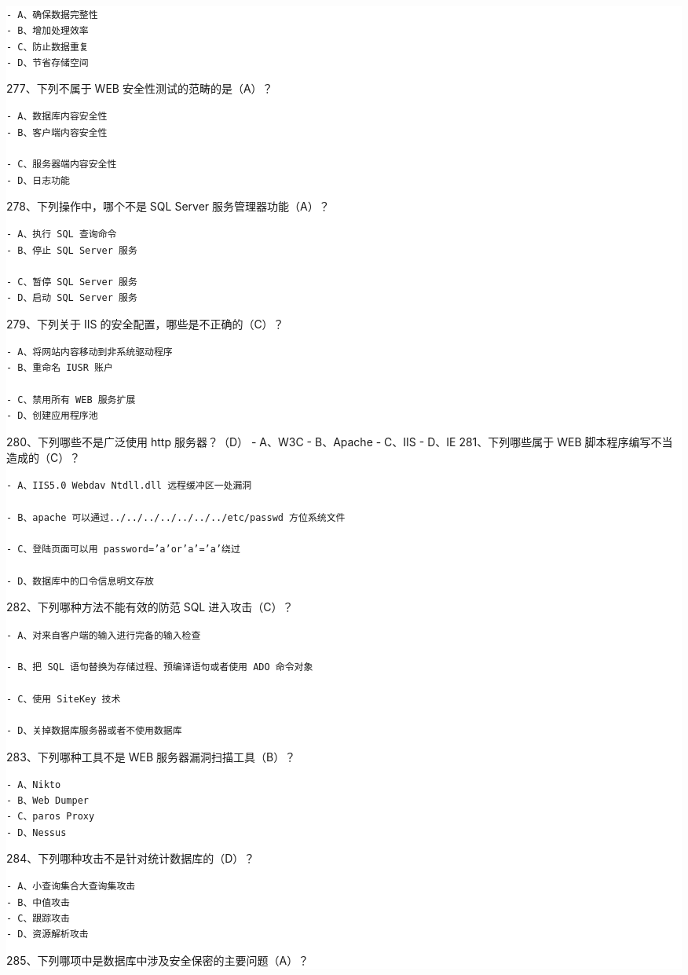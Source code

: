     - A、确保数据完整性 
    - B、增加处理效率 
    - C、防止数据重复 
    - D、节省存储空间
277、下列不属于 WEB 安全性测试的范畴的是（A）？

    - A、数据库内容安全性 
    - B、客户端内容安全性

    - C、服务器端内容安全性 
    - D、日志功能
278、下列操作中，哪个不是 SQL Server 服务管理器功能（A）？

    - A、执行 SQL 查询命令 
    - B、停止 SQL Server 服务

    - C、暂停 SQL Server 服务 
    - D、启动 SQL Server 服务
279、下列关于 IIS 的安全配置，哪些是不正确的（C）？

    - A、将网站内容移动到非系统驱动程序 
    - B、重命名 IUSR 账户

    - C、禁用所有 WEB 服务扩展 
    - D、创建应用程序池
280、下列哪些不是广泛使用 http 服务器？（D） 
    - A、W3C 
    - B、Apache 
    - C、IIS 
    - D、IE
281、下列哪些属于 WEB 脚本程序编写不当造成的（C）？

    - A、IIS5.0 Webdav Ntdll.dll 远程缓冲区一处漏洞

    - B、apache 可以通过../../../../../../../etc/passwd 方位系统文件

    - C、登陆页面可以用 password=’a’or’a’=’a’绕过

    - D、数据库中的口令信息明文存放
282、下列哪种方法不能有效的防范 SQL 进入攻击（C）？

    - A、对来自客户端的输入进行完备的输入检查

    - B、把 SQL 语句替换为存储过程、预编译语句或者使用 ADO 命令对象

    - C、使用 SiteKey 技术

    - D、关掉数据库服务器或者不使用数据库
283、下列哪种工具不是 WEB 服务器漏洞扫描工具（B）？

    - A、Nikto 
    - B、Web Dumper 
    - C、paros Proxy 
    - D、Nessus
284、下列哪种攻击不是针对统计数据库的（D）？

    - A、小查询集合大查询集攻击 
    - B、中值攻击 
    - C、跟踪攻击 
    - D、资源解析攻击
285、下列哪项中是数据库中涉及安全保密的主要问题（A）？
